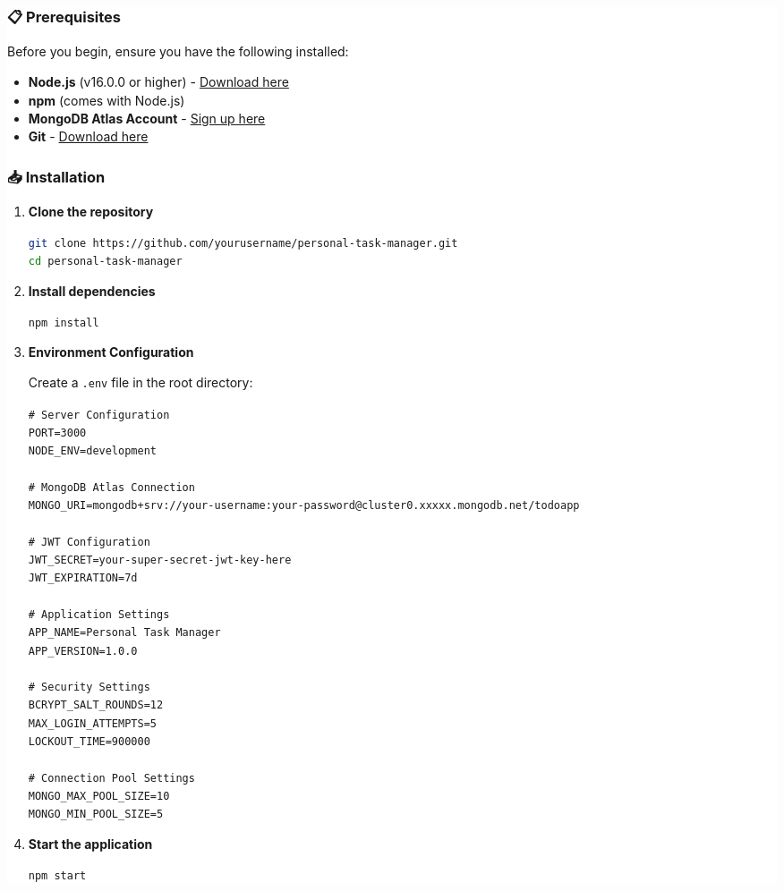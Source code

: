 ### 📋 Prerequisites

Before you begin, ensure you have the following installed:

- **Node.js** (v16.0.0 or higher) - [Download here](https://nodejs.org/)
- **npm** (comes with Node.js)
- **MongoDB Atlas Account** - [Sign up here](https://www.mongodb.com/cloud/atlas)
- **Git** - [Download here](https://git-scm.com/)

### 📥 Installation

1. **Clone the repository**
   ```bash
   git clone https://github.com/yourusername/personal-task-manager.git
   cd personal-task-manager
   ```

2. **Install dependencies**
   ```bash
   npm install
   ```

3. **Environment Configuration**
   
   Create a `.env` file in the root directory:
   ```env
   # Server Configuration
   PORT=3000
   NODE_ENV=development
   
   # MongoDB Atlas Connection
   MONGO_URI=mongodb+srv://your-username:your-password@cluster0.xxxxx.mongodb.net/todoapp
   
   # JWT Configuration
   JWT_SECRET=your-super-secret-jwt-key-here
   JWT_EXPIRATION=7d
   
   # Application Settings
   APP_NAME=Personal Task Manager
   APP_VERSION=1.0.0
   
   # Security Settings
   BCRYPT_SALT_ROUNDS=12
   MAX_LOGIN_ATTEMPTS=5
   LOCKOUT_TIME=900000
   
   # Connection Pool Settings
   MONGO_MAX_POOL_SIZE=10
   MONGO_MIN_POOL_SIZE=5
   ```

4. **Start the application**
   ```bash
   npm start
   ```
